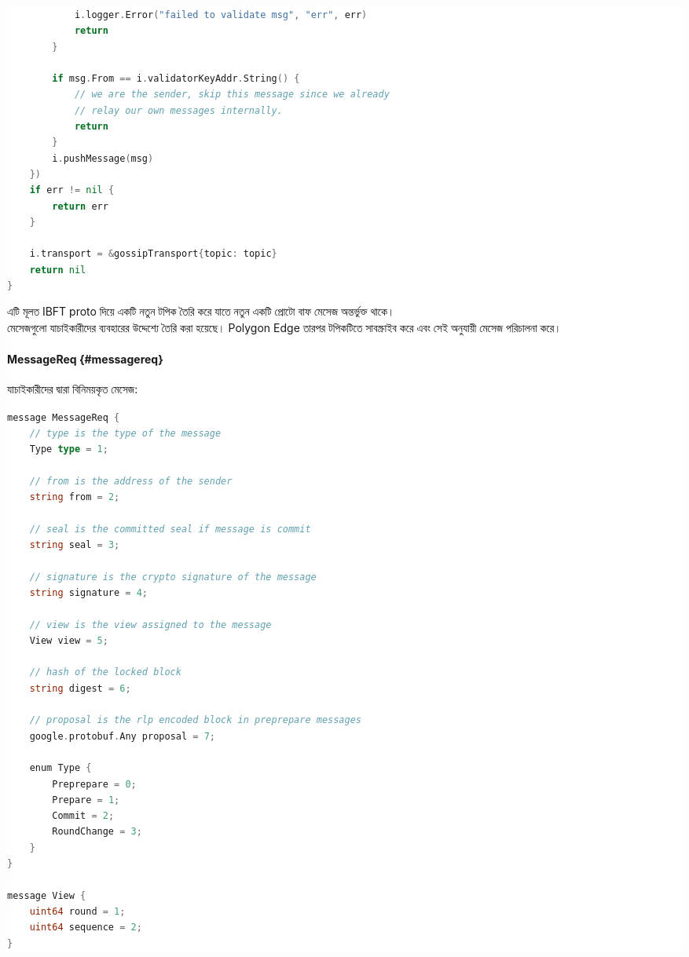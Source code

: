 ````go title="consensus/ibft/ibft.go"
			i.logger.Error("failed to validate msg", "err", err)
			return
		}

		if msg.From == i.validatorKeyAddr.String() {
			// we are the sender, skip this message since we already
			// relay our own messages internally.
			return
		}
		i.pushMessage(msg)
	})
	if err != nil {
		return err
	}

	i.transport = &gossipTransport{topic: topic}
	return nil
}
````

এটি মূলত IBFT proto দিয়ে একটি নতুন টপিক তৈরি করে যাতে নতুন একটি প্রোটো বাফ মেসেজ অন্তর্ভুক্ত থাকে।<br />
মেসেজগুলো যাচাইকারীদের ব্যবহারের উদ্দেশ্যে তৈরি করা হয়েছে। Polygon Edge তারপর টপিকটিতে সাবস্ক্রাইব করে এবং সেই অনুযায়ী মেসেজ পরিচালনা করে।

#### MessageReq {#messagereq}

যাচাইকারীদের দ্বারা বিনিময়কৃত মেসেজ:
````go title="consensus/ibft/proto/ibft.proto"
message MessageReq {
    // type is the type of the message
    Type type = 1;

    // from is the address of the sender
    string from = 2;

    // seal is the committed seal if message is commit
    string seal = 3;

    // signature is the crypto signature of the message
    string signature = 4;

    // view is the view assigned to the message
    View view = 5;

    // hash of the locked block
    string digest = 6;

    // proposal is the rlp encoded block in preprepare messages
    google.protobuf.Any proposal = 7;

    enum Type {
        Preprepare = 0;
        Prepare = 1;
        Commit = 2;
        RoundChange = 3;
    }
}

message View {
    uint64 round = 1;
    uint64 sequence = 2;
}
````
